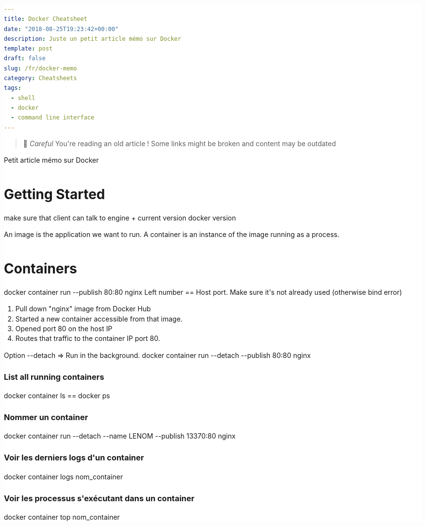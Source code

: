 ```yaml
--- 
title: Docker Cheatsheet
date: "2018-08-25T19:23:42+00:00"
description: Juste un petit article mémo sur Docker
template: post
draft: false
slug: /fr/docker-memo
category: Cheatsheets
tags:
  - shell
  - docker
  - command line interface
---
```



> 👴 _Careful_ You're reading an old article ! Some links might be broken and content may be outdated

Petit article mémo sur Docker

# Getting Started
make sure that client can talk to engine + current version
docker version 

An image is the application we want to run. 
A container is an instance of the image running as a process. 

# Containers 
docker container run --publish 80:80 nginx 
Left number == Host port. Make sure it's not already used (otherwise bind error)
1. Pull down "nginx" image from Docker Hub
2. Started a new container accessible from that image.
3. Opened port 80 on the host IP
4. Routes that traffic to the container IP port 80. 

Option --detach => Run in the background. 
docker container run --detach --publish 80:80 nginx


### List all running containers
docker container ls == docker ps

### Nommer un container
docker container run --detach --name LENOM --publish 13370:80 nginx

### Voir les derniers logs d'un container
docker container logs nom_container

### Voir les processus s'exécutant dans un container 
docker container top nom_container
